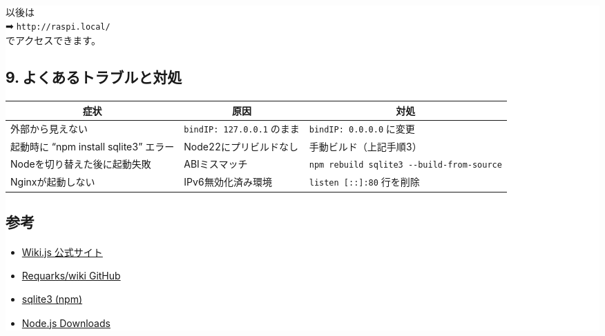 以後は  
➡ `http://raspi.local/`  
でアクセスできます。

## 9. よくあるトラブルと対処

|症状|原因|対処|
|---|---|---|
|外部から見えない|`bindIP: 127.0.0.1` のまま|`bindIP: 0.0.0.0` に変更|
|起動時に “npm install sqlite3” エラー|Node22にプリビルドなし|手動ビルド（上記手順3）|
|Nodeを切り替えた後に起動失敗|ABIミスマッチ|`npm rebuild sqlite3 --build-from-source`|
|Nginxが起動しない|IPv6無効化済み環境|`listen [::]:80` 行を削除|

## 参考

- [Wiki.js 公式サイト](https://js.wiki/)
    
- [Requarks/wiki GitHub](https://github.com/requarks/wiki)
    
- [sqlite3 (npm)](https://www.npmjs.com/package/sqlite3)
    
- [Node.js Downloads](https://nodejs.org/en/download)
